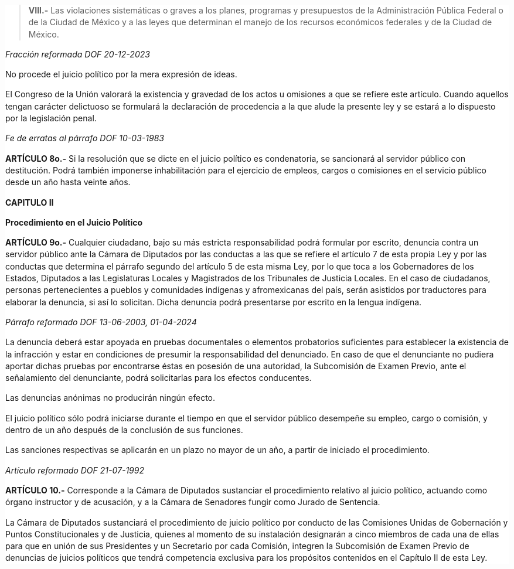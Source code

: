 >
> **VIII.-** Las violaciones sistemáticas o graves a los planes, programas y presupuestos de la Administración Pública Federal o de la Ciudad de México y a las leyes que determinan el manejo de los recursos económicos federales y de la Ciudad de México.

*Fracción reformada DOF 20-12-2023*

No procede el juicio político por la mera expresión de ideas.

El Congreso de la Unión valorará la existencia y gravedad de los actos u omisiones a que se refiere este artículo. Cuando aquellos tengan carácter delictuoso se formulará la declaración de procedencia a la que alude la presente ley y se estará a lo dispuesto por la legislación penal.

*Fe de erratas al párrafo DOF 10-03-1983*

**ARTÍCULO 8o.-** Si la resolución que se dicte en el juicio político es condenatoria, se sancionará al servidor público con destitución. Podrá también imponerse inhabilitación para el ejercicio de empleos, cargos o comisiones en el servicio público desde un año hasta veinte años.

**CAPITULO II**

**Procedimiento en el Juicio Político**

**ARTÍCULO 9o.-** Cualquier ciudadano, bajo su más estricta responsabilidad podrá formular por escrito, denuncia contra un servidor público ante la Cámara de Diputados por las conductas a las que se refiere el artículo 7 de esta propia Ley y por las conductas que determina el párrafo segundo del artículo 5 de esta misma Ley, por lo que toca a los Gobernadores de los Estados, Diputados a las Legislaturas Locales y Magistrados de los Tribunales de Justicia Locales. En el caso de ciudadanos, personas pertenecientes a pueblos y comunidades indígenas y afromexicanas del país, serán asistidos por traductores para elaborar la denuncia, si así lo solicitan. Dicha denuncia podrá presentarse por escrito en la lengua indígena.

*Párrafo reformado DOF 13-06-2003, 01-04-2024*

La denuncia deberá estar apoyada en pruebas documentales o elementos probatorios suficientes para establecer la existencia de la infracción y estar en condiciones de presumir la responsabilidad del denunciado. En caso de que el denunciante no pudiera aportar dichas pruebas por encontrarse éstas en posesión de una autoridad, la Subcomisión de Examen Previo, ante el señalamiento del denunciante, podrá solicitarlas para los efectos conducentes.

Las denuncias anónimas no producirán ningún efecto.

El juicio político sólo podrá iniciarse durante el tiempo en que el servidor público desempeñe su empleo, cargo o comisión, y dentro de un año después de la conclusión de sus funciones.

Las sanciones respectivas se aplicarán en un plazo no mayor de un año, a partir de iniciado el procedimiento.

*Artículo reformado DOF 21-07-1992*

**ARTÍCULO 10.-** Corresponde a la Cámara de Diputados sustanciar el procedimiento relativo al juicio político, actuando como órgano instructor y de acusación, y a la Cámara de Senadores fungir como Jurado de Sentencia.

La Cámara de Diputados sustanciará el procedimiento de juicio político por conducto de las Comisiones Unidas de Gobernación y Puntos Constitucionales y de Justicia, quienes al momento de su instalación designarán a cinco miembros de cada una de ellas para que en unión de sus Presidentes y un Secretario por cada Comisión, integren la Subcomisión de Examen Previo de denuncias de juicios políticos que tendrá competencia exclusiva para los propósitos contenidos en el Capítulo II de esta Ley.
